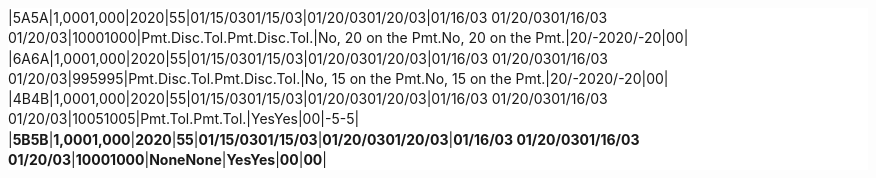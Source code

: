 |<span data-ttu-id="f4f9f-240">5A</span><span class="sxs-lookup"><span data-stu-id="f4f9f-240">5A</span></span>|<span data-ttu-id="f4f9f-241">1,000</span><span class="sxs-lookup"><span data-stu-id="f4f9f-241">1,000</span></span>|<span data-ttu-id="f4f9f-242">20</span><span class="sxs-lookup"><span data-stu-id="f4f9f-242">20</span></span>|<span data-ttu-id="f4f9f-243">5</span><span class="sxs-lookup"><span data-stu-id="f4f9f-243">5</span></span>|<span data-ttu-id="f4f9f-244">01/15/03</span><span class="sxs-lookup"><span data-stu-id="f4f9f-244">01/15/03</span></span>|<span data-ttu-id="f4f9f-245">01/20/03</span><span class="sxs-lookup"><span data-stu-id="f4f9f-245">01/20/03</span></span>|<span data-ttu-id="f4f9f-246">01/16/03 01/20/03</span><span class="sxs-lookup"><span data-stu-id="f4f9f-246">01/16/03 01/20/03</span></span>|<span data-ttu-id="f4f9f-247">1000</span><span class="sxs-lookup"><span data-stu-id="f4f9f-247">1000</span></span>|<span data-ttu-id="f4f9f-248">Pmt.Disc.Tol.</span><span class="sxs-lookup"><span data-stu-id="f4f9f-248">Pmt.Disc.Tol.</span></span>|<span data-ttu-id="f4f9f-249">No, 20 on the Pmt.</span><span class="sxs-lookup"><span data-stu-id="f4f9f-249">No, 20 on the Pmt.</span></span>|<span data-ttu-id="f4f9f-250">20/-20</span><span class="sxs-lookup"><span data-stu-id="f4f9f-250">20/-20</span></span>|<span data-ttu-id="f4f9f-251">0</span><span class="sxs-lookup"><span data-stu-id="f4f9f-251">0</span></span>|  
|<span data-ttu-id="f4f9f-252">6A</span><span class="sxs-lookup"><span data-stu-id="f4f9f-252">6A</span></span>|<span data-ttu-id="f4f9f-253">1,000</span><span class="sxs-lookup"><span data-stu-id="f4f9f-253">1,000</span></span>|<span data-ttu-id="f4f9f-254">20</span><span class="sxs-lookup"><span data-stu-id="f4f9f-254">20</span></span>|<span data-ttu-id="f4f9f-255">5</span><span class="sxs-lookup"><span data-stu-id="f4f9f-255">5</span></span>|<span data-ttu-id="f4f9f-256">01/15/03</span><span class="sxs-lookup"><span data-stu-id="f4f9f-256">01/15/03</span></span>|<span data-ttu-id="f4f9f-257">01/20/03</span><span class="sxs-lookup"><span data-stu-id="f4f9f-257">01/20/03</span></span>|<span data-ttu-id="f4f9f-258">01/16/03 01/20/03</span><span class="sxs-lookup"><span data-stu-id="f4f9f-258">01/16/03 01/20/03</span></span>|<span data-ttu-id="f4f9f-259">995</span><span class="sxs-lookup"><span data-stu-id="f4f9f-259">995</span></span>|<span data-ttu-id="f4f9f-260">Pmt.Disc.Tol.</span><span class="sxs-lookup"><span data-stu-id="f4f9f-260">Pmt.Disc.Tol.</span></span>|<span data-ttu-id="f4f9f-261">No, 15 on the Pmt.</span><span class="sxs-lookup"><span data-stu-id="f4f9f-261">No, 15 on the Pmt.</span></span>|<span data-ttu-id="f4f9f-262">20/-20</span><span class="sxs-lookup"><span data-stu-id="f4f9f-262">20/-20</span></span>|<span data-ttu-id="f4f9f-263">0</span><span class="sxs-lookup"><span data-stu-id="f4f9f-263">0</span></span>|  
|<span data-ttu-id="f4f9f-264">4B</span><span class="sxs-lookup"><span data-stu-id="f4f9f-264">4B</span></span>|<span data-ttu-id="f4f9f-265">1,000</span><span class="sxs-lookup"><span data-stu-id="f4f9f-265">1,000</span></span>|<span data-ttu-id="f4f9f-266">20</span><span class="sxs-lookup"><span data-stu-id="f4f9f-266">20</span></span>|<span data-ttu-id="f4f9f-267">5</span><span class="sxs-lookup"><span data-stu-id="f4f9f-267">5</span></span>|<span data-ttu-id="f4f9f-268">01/15/03</span><span class="sxs-lookup"><span data-stu-id="f4f9f-268">01/15/03</span></span>|<span data-ttu-id="f4f9f-269">01/20/03</span><span class="sxs-lookup"><span data-stu-id="f4f9f-269">01/20/03</span></span>|<span data-ttu-id="f4f9f-270">01/16/03 01/20/03</span><span class="sxs-lookup"><span data-stu-id="f4f9f-270">01/16/03 01/20/03</span></span>|<span data-ttu-id="f4f9f-271">1005</span><span class="sxs-lookup"><span data-stu-id="f4f9f-271">1005</span></span>|<span data-ttu-id="f4f9f-272">Pmt.Tol.</span><span class="sxs-lookup"><span data-stu-id="f4f9f-272">Pmt.Tol.</span></span>|<span data-ttu-id="f4f9f-273">Yes</span><span class="sxs-lookup"><span data-stu-id="f4f9f-273">Yes</span></span>|<span data-ttu-id="f4f9f-274">0</span><span class="sxs-lookup"><span data-stu-id="f4f9f-274">0</span></span>|<span data-ttu-id="f4f9f-275">-5</span><span class="sxs-lookup"><span data-stu-id="f4f9f-275">-5</span></span>|  
|<span data-ttu-id="f4f9f-276">**5B**</span><span class="sxs-lookup"><span data-stu-id="f4f9f-276">**5B**</span></span>|<span data-ttu-id="f4f9f-277">**1,000**</span><span class="sxs-lookup"><span data-stu-id="f4f9f-277">**1,000**</span></span>|<span data-ttu-id="f4f9f-278">**20**</span><span class="sxs-lookup"><span data-stu-id="f4f9f-278">**20**</span></span>|<span data-ttu-id="f4f9f-279">**5**</span><span class="sxs-lookup"><span data-stu-id="f4f9f-279">**5**</span></span>|<span data-ttu-id="f4f9f-280">**01/15/03**</span><span class="sxs-lookup"><span data-stu-id="f4f9f-280">**01/15/03**</span></span>|<span data-ttu-id="f4f9f-281">**01/20/03**</span><span class="sxs-lookup"><span data-stu-id="f4f9f-281">**01/20/03**</span></span>|<span data-ttu-id="f4f9f-282">**01/16/03 01/20/03**</span><span class="sxs-lookup"><span data-stu-id="f4f9f-282">**01/16/03 01/20/03**</span></span>|<span data-ttu-id="f4f9f-283">**1000**</span><span class="sxs-lookup"><span data-stu-id="f4f9f-283">**1000**</span></span>|<span data-ttu-id="f4f9f-284">**None**</span><span class="sxs-lookup"><span data-stu-id="f4f9f-284">**None**</span></span>|<span data-ttu-id="f4f9f-285">**Yes**</span><span class="sxs-lookup"><span data-stu-id="f4f9f-285">**Yes**</span></span>|<span data-ttu-id="f4f9f-286">**0**</span><span class="sxs-lookup"><span data-stu-id="f4f9f-286">**0**</span></span>|<span data-ttu-id="f4f9f-287">**0**</span><span class="sxs-lookup"><span data-stu-id="f4f9f-287">**0**</span></span>|  